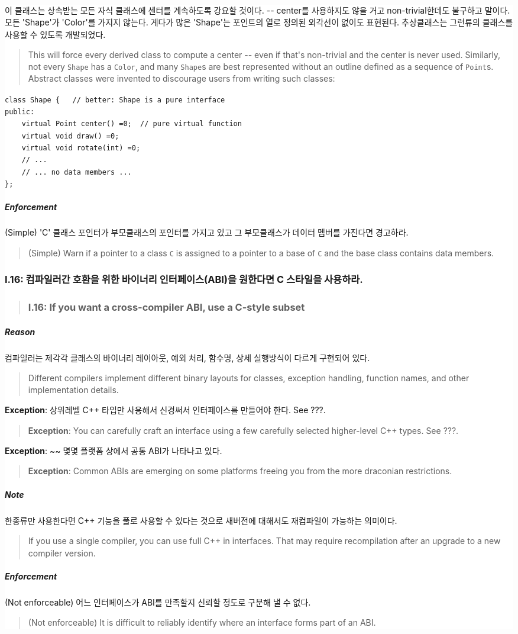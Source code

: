 이 클래스는 상속받는 모든 자식 클래스에 센터를 계속하도록 강요할 것이다. -- center를 사용하지도 않을 거고 non-trivial한데도 불구하고 말이다. 모든 'Shape'가 'Color'를 가지지 않는다. 게다가 많은 'Shape'는 포인트의 열로 정의된 외각선이 없이도 표현된다. 추상클래스는 그런류의 클래스를 사용할 수 있도록 개발되었다.
>This will force every derived class to compute a center -- even if that's non-trivial and the center is never used. Similarly, not every `Shape` has a `Color`, and many `Shape`s are best represented without an outline defined as a sequence of `Point`s. Abstract classes were invented to discourage users from writing such classes:

	class Shape {	// better: Shape is a pure interface
	public:
		virtual Point center() =0;	// pure virtual function
		virtual void draw() =0;
		virtual void rotate(int) =0;
		// ...
		// ... no data members ...
	};

##### Enforcement

(Simple) 'C' 클래스 포인터가 부모클래스의 포인터를 가지고 있고 그 부모클래스가 데이터 멤버를 가진다면 경고하라.
>(Simple) Warn if a pointer to a class `C` is assigned to a pointer to a base of `C` and the base class contains data members.

### <a name="Ri-abi"></a> I.16: 컴파일러간 호환을 위한 바이너리 인터페이스(ABI)을 원한다면 C 스타일을 사용하라.
>### <a name="Ri-abi"></a> I.16: If you want a cross-compiler ABI, use a C-style subset

##### Reason

컴파일러는 제각각 클래스의 바이너리 레이아웃, 예외 처리, 함수명, 상세 실행방식이 다르게 구현되어 있다.
>Different compilers implement different binary layouts for classes, exception handling, function names, and other implementation details.

**Exception**: 상위레벨 C++ 타입만 사용해서 신경써서 인터페이스를 만들어야 한다. See ???.
>**Exception**: You can carefully craft an interface using a few carefully selected higher-level C++ types. See ???.

**Exception**: ~~ 몇몇 플랫폼 상에서 공통 ABI가 나타나고 있다.
>**Exception**: Common ABIs are emerging on some platforms freeing you from the more draconian restrictions.

##### Note

한종류만 사용한다면 C++ 기능을 풀로 사용할 수 있다는 것으로 새버전에 대해서도 재컴파일이 가능하는 의미이다.
>If you use a single compiler, you can use full C++ in interfaces. That may require recompilation after an upgrade to a new compiler version.

##### Enforcement

(Not enforceable) 어느 인터페이스가 ABI를 만족할지 신뢰할 정도로 구분해 낼 수 없다.
>(Not enforceable) It is difficult to reliably identify where an interface forms part of an ABI.

